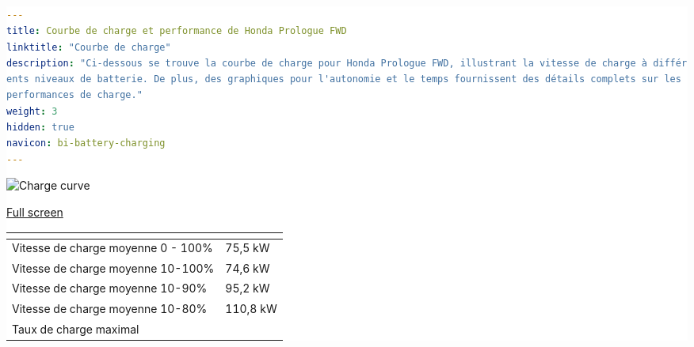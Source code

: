 ```yaml
---
title: Courbe de charge et performance de Honda Prologue FWD
linktitle: "Courbe de charge"
description: "Ci-dessous se trouve la courbe de charge pour Honda Prologue FWD, illustrant la vitesse de charge à différents niveaux de batterie. De plus, des graphiques pour l'autonomie et le temps fournissent des détails complets sur les performances de charge."
weight: 3
hidden: true
navicon: bi-battery-charging
---
```



<img src="/images/models/honda/prologue/prologue_fwd/chargingcurve.svg" alt="Charge curve" class="img-fluid">

[Full screen](/images/models/honda/prologue/prologue_fwd/chargingcurve.svg)


<div class="table-responsive">
<table class="table table-striped border">
	<thead>
		<tr>
			<th>
			</th>
			<th>
			</th>
		</tr>
	</thead>
	<tbody>
		<tr>
			<td>
				Vitesse de charge moyenne 0 - 100%
			</td>
			<td>
				75,5 kW
			</td>
		</tr>
		<tr>
			<td>
				Vitesse de charge moyenne 10-100%
			</td>
			<td>
				74,6 kW
			</td>
		</tr>
		<tr>
			<td>
				Vitesse de charge moyenne 10-90%
			</td>
			<td>
				95,2 kW
			</td>
		</tr>
		<tr>
			<td>
				Vitesse de charge moyenne 10-80%
			</td>
			<td>
				110,8 kW
			</td>
		</tr>
		<tr>
			<td>
				Taux de charge maximal